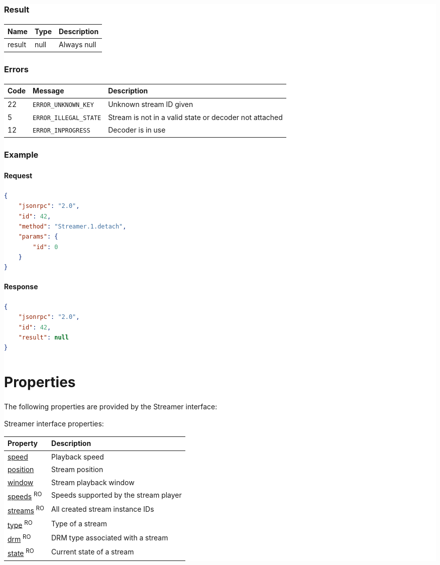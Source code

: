 ### Result

| Name | Type | Description |
| :-------- | :-------- | :-------- |
| result | null | Always null |

### Errors

| Code | Message | Description |
| :-------- | :-------- | :-------- |
| 22 | ```ERROR_UNKNOWN_KEY``` | Unknown stream ID given |
| 5 | ```ERROR_ILLEGAL_STATE``` | Stream is not in a valid state or decoder not attached |
| 12 | ```ERROR_INPROGRESS``` | Decoder is in use |

### Example

#### Request

```json
{
    "jsonrpc": "2.0",
    "id": 42,
    "method": "Streamer.1.detach",
    "params": {
        "id": 0
    }
}
```

#### Response

```json
{
    "jsonrpc": "2.0",
    "id": 42,
    "result": null
}
```

<a name="head.Properties"></a>
# Properties

The following properties are provided by the Streamer interface:

Streamer interface properties:

| Property | Description |
| :-------- | :-------- |
| [speed](#property.speed) | Playback speed |
| [position](#property.position) | Stream position |
| [window](#property.window) | Stream playback window |
| [speeds](#property.speeds) <sup>RO</sup> | Speeds supported by the stream player |
| [streams](#property.streams) <sup>RO</sup> | All created stream instance IDs |
| [type](#property.type) <sup>RO</sup> | Type of a stream |
| [drm](#property.drm) <sup>RO</sup> | DRM type associated with a stream |
| [state](#property.state) <sup>RO</sup> | Current state of a stream |